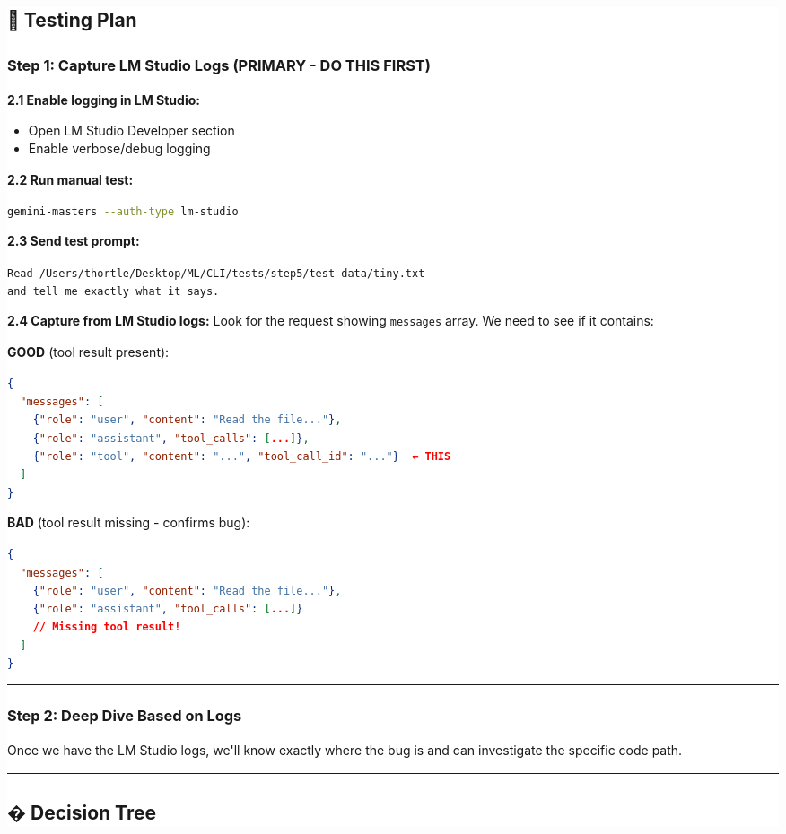 
## 🧪 Testing Plan

### Step 1: Capture LM Studio Logs (PRIMARY - DO THIS FIRST)

**2.1 Enable logging in LM Studio:**
- Open LM Studio Developer section
- Enable verbose/debug logging

**2.2 Run manual test:**
```bash
gemini-masters --auth-type lm-studio
```

**2.3 Send test prompt:**
```
Read /Users/thortle/Desktop/ML/CLI/tests/step5/test-data/tiny.txt 
and tell me exactly what it says.
```

**2.4 Capture from LM Studio logs:**
Look for the request showing `messages` array. We need to see if it contains:

**GOOD** (tool result present):
```json
{
  "messages": [
    {"role": "user", "content": "Read the file..."},
    {"role": "assistant", "tool_calls": [...]},
    {"role": "tool", "content": "...", "tool_call_id": "..."}  ← THIS
  ]
}
```

**BAD** (tool result missing - confirms bug):
```json
{
  "messages": [
    {"role": "user", "content": "Read the file..."},
    {"role": "assistant", "tool_calls": [...]}
    // Missing tool result!
  ]
}
```

---

### Step 2: Deep Dive Based on Logs

Once we have the LM Studio logs, we'll know exactly where the bug is and can investigate the specific code path.

---

## � Decision Tree
